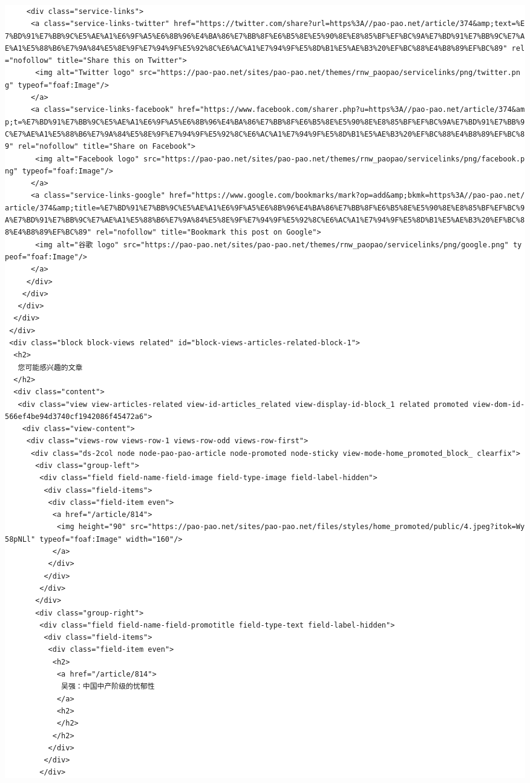          <div class="service-links">
          <a class="service-links-twitter" href="https://twitter.com/share?url=https%3A//pao-pao.net/article/374&amp;text=%E7%BD%91%E7%BB%9C%E5%AE%A1%E6%9F%A5%E6%8B%96%E4%BA%86%E7%BB%8F%E6%B5%8E%E5%90%8E%E8%85%BF%EF%BC%9A%E7%BD%91%E7%BB%9C%E7%AE%A1%E5%88%B6%E7%9A%84%E5%8E%9F%E7%94%9F%E5%92%8C%E6%AC%A1%E7%94%9F%E5%8D%B1%E5%AE%B3%20%EF%BC%88%E4%B8%89%EF%BC%89" rel="nofollow" title="Share this on Twitter">
           <img alt="Twitter logo" src="https://pao-pao.net/sites/pao-pao.net/themes/rnw_paopao/servicelinks/png/twitter.png" typeof="foaf:Image"/>
          </a>
          <a class="service-links-facebook" href="https://www.facebook.com/sharer.php?u=https%3A//pao-pao.net/article/374&amp;t=%E7%BD%91%E7%BB%9C%E5%AE%A1%E6%9F%A5%E6%8B%96%E4%BA%86%E7%BB%8F%E6%B5%8E%E5%90%8E%E8%85%BF%EF%BC%9A%E7%BD%91%E7%BB%9C%E7%AE%A1%E5%88%B6%E7%9A%84%E5%8E%9F%E7%94%9F%E5%92%8C%E6%AC%A1%E7%94%9F%E5%8D%B1%E5%AE%B3%20%EF%BC%88%E4%B8%89%EF%BC%89" rel="nofollow" title="Share on Facebook">
           <img alt="Facebook logo" src="https://pao-pao.net/sites/pao-pao.net/themes/rnw_paopao/servicelinks/png/facebook.png" typeof="foaf:Image"/>
          </a>
          <a class="service-links-google" href="https://www.google.com/bookmarks/mark?op=add&amp;bkmk=https%3A//pao-pao.net/article/374&amp;title=%E7%BD%91%E7%BB%9C%E5%AE%A1%E6%9F%A5%E6%8B%96%E4%BA%86%E7%BB%8F%E6%B5%8E%E5%90%8E%E8%85%BF%EF%BC%9A%E7%BD%91%E7%BB%9C%E7%AE%A1%E5%88%B6%E7%9A%84%E5%8E%9F%E7%94%9F%E5%92%8C%E6%AC%A1%E7%94%9F%E5%8D%B1%E5%AE%B3%20%EF%BC%88%E4%B8%89%EF%BC%89" rel="nofollow" title="Bookmark this post on Google">
           <img alt="谷歌 logo" src="https://pao-pao.net/sites/pao-pao.net/themes/rnw_paopao/servicelinks/png/google.png" typeof="foaf:Image"/>
          </a>
         </div>
        </div>
       </div>
      </div>
     </div>
     <div class="block block-views related" id="block-views-articles-related-block-1">
      <h2>
       您可能感兴趣的文章
      </h2>
      <div class="content">
       <div class="view view-articles-related view-id-articles_related view-display-id-block_1 related promoted view-dom-id-566ef4be94d3740cf1942086f45472a6">
        <div class="view-content">
         <div class="views-row views-row-1 views-row-odd views-row-first">
          <div class="ds-2col node node-pao-pao-article node-promoted node-sticky view-mode-home_promoted_block_ clearfix">
           <div class="group-left">
            <div class="field field-name-field-image field-type-image field-label-hidden">
             <div class="field-items">
              <div class="field-item even">
               <a href="/article/814">
                <img height="90" src="https://pao-pao.net/sites/pao-pao.net/files/styles/home_promoted/public/4.jpeg?itok=Wy58pNLl" typeof="foaf:Image" width="160"/>
               </a>
              </div>
             </div>
            </div>
           </div>
           <div class="group-right">
            <div class="field field-name-field-promotitle field-type-text field-label-hidden">
             <div class="field-items">
              <div class="field-item even">
               <h2>
                <a href="/article/814">
                 吴强：中国中产阶级的忧郁性
                </a>
                <h2>
                </h2>
               </h2>
              </div>
             </div>
            </div>